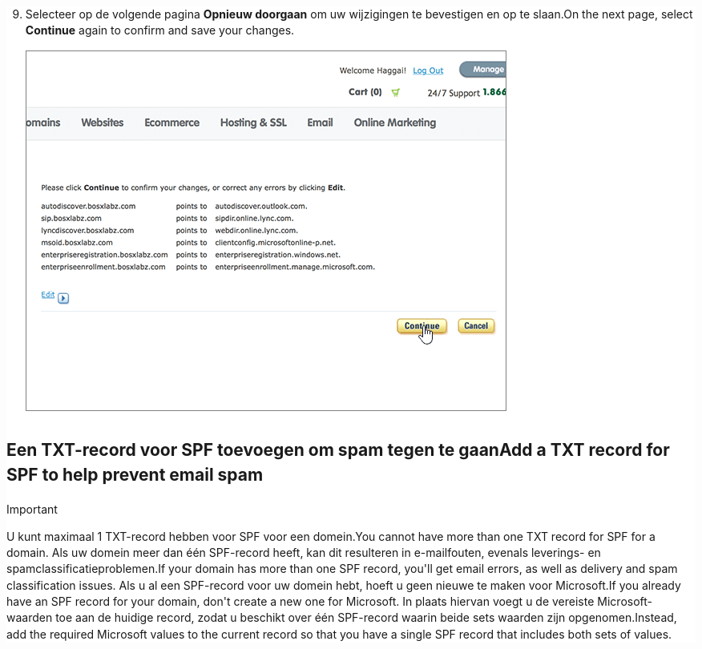 9. <span data-ttu-id="8d1f3-205">Selecteer op de volgende pagina **Opnieuw doorgaan** om uw wijzigingen te bevestigen en op te slaan.</span><span class="sxs-lookup"><span data-stu-id="8d1f3-205">On the next page, select **Continue** again to confirm and save your changes.</span></span> 
    
    ![Selecteer Doorgaan](../../media/3342b570-0633-49c5-9175-5cc8e4a67b53.png)
  
## <a name="add-a-txt-record-for-spf-to-help-prevent-email-spam"></a><span data-ttu-id="8d1f3-207">Een TXT-record voor SPF toevoegen om spam tegen te gaan</span><span class="sxs-lookup"><span data-stu-id="8d1f3-207">Add a TXT record for SPF to help prevent email spam</span></span>
<span data-ttu-id="8d1f3-208"><a name="BKMK_add_TXT"> </a></span><span class="sxs-lookup"><span data-stu-id="8d1f3-208"><a name="BKMK_add_TXT"> </a></span></span>

> [!IMPORTANT]
> <span data-ttu-id="8d1f3-209">U kunt maximaal 1 TXT-record hebben voor SPF voor een domein.</span><span class="sxs-lookup"><span data-stu-id="8d1f3-209">You cannot have more than one TXT record for SPF for a domain.</span></span> <span data-ttu-id="8d1f3-210">Als uw domein meer dan één SPF-record heeft, kan dit resulteren in e-mailfouten, evenals leverings- en spamclassificatieproblemen.</span><span class="sxs-lookup"><span data-stu-id="8d1f3-210">If your domain has more than one SPF record, you'll get email errors, as well as delivery and spam classification issues.</span></span> <span data-ttu-id="8d1f3-211">Als u al een SPF-record voor uw domein hebt, hoeft u geen nieuwe te maken voor Microsoft.</span><span class="sxs-lookup"><span data-stu-id="8d1f3-211">If you already have an SPF record for your domain, don't create a new one for Microsoft.</span></span> <span data-ttu-id="8d1f3-212">In plaats hiervan voegt u de vereiste Microsoft-waarden toe aan de huidige record, zodat u beschikt over één SPF-record waarin beide sets waarden zijn opgenomen.</span><span class="sxs-lookup"><span data-stu-id="8d1f3-212">Instead, add the required Microsoft values to the current record so that you have a single SPF record that includes both sets of values.</span></span>  
  
